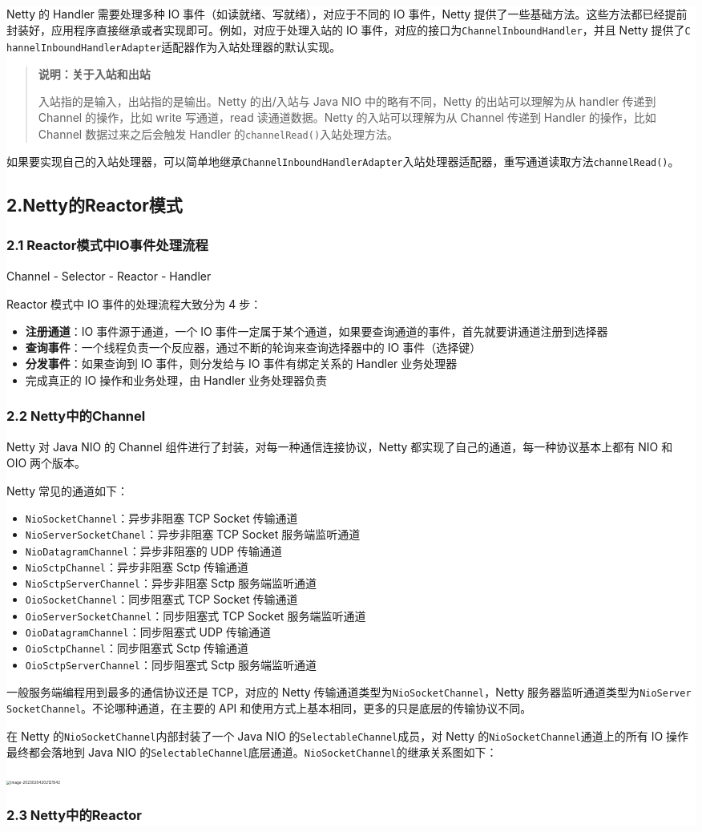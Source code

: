 ```java
```

Netty 的 Handler 需要处理多种 IO 事件（如读就绪、写就绪），对应于不同的 IO 事件，Netty 提供了一些基础方法。这些方法都已经提前封装好，应用程序直接继承或者实现即可。例如，对应于处理入站的 IO 事件，对应的接口为`ChannelInboundHandler`，并且 Netty 提供了`ChannelInboundHandlerAdapter`适配器作为入站处理器的默认实现。

>   **说明：关于入站和出站**
>
>   入站指的是输入，出站指的是输出。Netty 的出/入站与 Java NIO 中的略有不同，Netty 的出站可以理解为从 handler 传递到 Channel 的操作，比如 write 写通道，read 读通道数据。Netty 的入站可以理解为从 Channel 传递到 Handler 的操作，比如 Channel 数据过来之后会触发 Handler 的`channelRead()`入站处理方法。

如果要实现自己的入站处理器，可以简单地继承`ChannelInboundHandlerAdapter`入站处理器适配器，重写通道读取方法`channelRead()`。

## 2.Netty的Reactor模式

### 2.1 Reactor模式中IO事件处理流程

Channel - Selector - Reactor - Handler

Reactor 模式中 IO 事件的处理流程大致分为 4 步：

-   **注册通道**：IO 事件源于通道，一个 IO 事件一定属于某个通道，如果要查询通道的事件，首先就要讲通道注册到选择器
-   **查询事件**：一个线程负责一个反应器，通过不断的轮询来查询选择器中的 IO 事件（选择键）
-   **分发事件**：如果查询到 IO 事件，则分发给与 IO 事件有绑定关系的 Handler 业务处理器
-   完成真正的 IO 操作和业务处理，由 Handler 业务处理器负责

### 2.2 Netty中的Channel

Netty 对 Java NIO 的 Channel 组件进行了封装，对每一种通信连接协议，Netty 都实现了自己的通道，每一种协议基本上都有 NIO 和 OIO 两个版本。

Netty 常见的通道如下：

-   `NioSocketChannel`：异步非阻塞 TCP Socket 传输通道
-   `NioServerSocketChanel`：异步非阻塞 TCP Socket 服务端监听通道
-   `NioDatagramChannel`：异步非阻塞的 UDP 传输通道
-   `NioSctpChannel`：异步非阻塞 Sctp 传输通道
-   `NioSctpServerChannel`：异步非阻塞 Sctp 服务端监听通道
-   `OioSocketChannel`：同步阻塞式 TCP Socket 传输通道
-   `OioServerSocketChannel`：同步阻塞式 TCP Socket 服务端监听通道
-   `OioDatagramChannel`：同步阻塞式 UDP 传输通道
-   `OioSctpChannel`：同步阻塞式 Sctp 传输通道
-   `OioSctpServerChannel`：同步阻塞式 Sctp 服务端监听通道

一般服务端编程用到最多的通信协议还是 TCP，对应的 Netty 传输通道类型为`NioSocketChannel`，Netty 服务器监听通道类型为`NioServerSocketChannel`。不论哪种通道，在主要的 API 和使用方式上基本相同，更多的只是底层的传输协议不同。

在 Netty 的`NioSocketChannel`内部封装了一个 Java NIO 的`SelectableChannel`成员，对 Netty 的`NioSocketChannel`通道上的所有 IO 操作最终都会落地到 Java NIO 的`SelectableChannel`底层通道。`NioSocketChannel`的继承关系图如下：

<img src="https://raw.githubusercontent.com/Famezyy/picture/master/notePictureBed/202302042021560.png" alt="image-20230204202121542" style="zoom: 33%;" />

### 2.3 Netty中的Reactor
